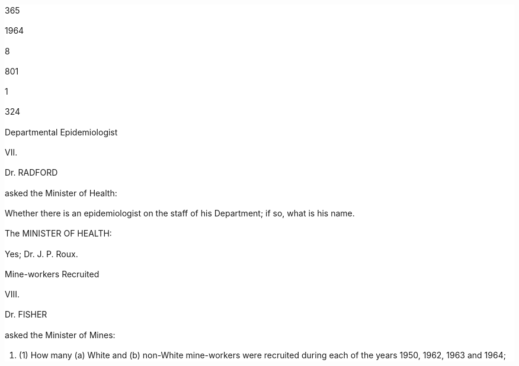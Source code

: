 <td><p>365</p></td>

</tr>

<tr>

<td><p>1964</p></td>

<td><p>8</p></td>

<td><p>801</p></td>

<td><p>1</p></td>

<td><p>324</p></td>

</tr>

</table>

</answer>

</writtenStatements>

<writtenStatements>

<heading>Departmental Epidemiologist</heading>

<question by="#radford" to="minister_of_health">

<num>VII.</num>

<from>Dr. RADFORD</from>

<p>asked the Minister of Health:</p>

<p>Whether there is an epidemiologist on the staff of his Department; if so, what is his name.</p>

</question>

<answer by="#minister_of_health" to="#radford">

<from><span class="col_6831-6832" refersTo="page_0614"/>The MINISTER OF HEALTH:</from>

<p>Yes; Dr. J. P. Roux.</p>

</answer>

</writtenStatements>

<writtenStatements>

<heading>Mine-workers Recruited</heading>

<question by="#fisher" to="minister_of_mines">

<num>VIII.</num>

<from>Dr. FISHER</from>

<p>asked the Minister of Mines:</p>

<ol>

<li>(1) How many (a) White and (b) non-White mine-workers were recruited during each of the years 1950, 1962, 1963 and 1964;</li>
